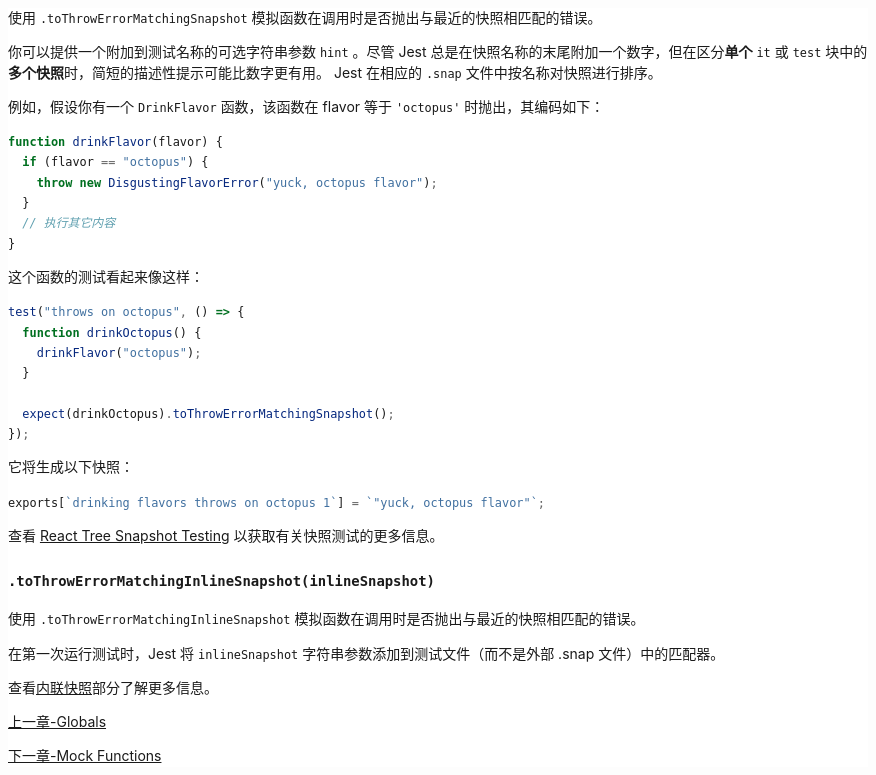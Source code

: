 使用 `.toThrowErrorMatchingSnapshot` 模拟函数在调用时是否抛出与最近的快照相匹配的错误。

你可以提供一个附加到测试名称的可选字符串参数 `hint` 。尽管 Jest 总是在快照名称的末尾附加一个数字，但在区分**单个** `it` 或 `test` 块中的**多个快照**时，简短的描述性提示可能比数字更有用。 Jest 在相应的 `.snap` 文件中按名称对快照进行排序。

例如，假设你有一个 `DrinkFlavor` 函数，该函数在 flavor 等于 `'octopus'` 时抛出，其编码如下：

```javascript
function drinkFlavor(flavor) {
  if (flavor == "octopus") {
    throw new DisgustingFlavorError("yuck, octopus flavor");
  }
  // 执行其它内容
}
```

这个函数的测试看起来像这样：

```javascript
test("throws on octopus", () => {
  function drinkOctopus() {
    drinkFlavor("octopus");
  }

  expect(drinkOctopus).toThrowErrorMatchingSnapshot();
});
```

它将生成以下快照：

```javascript
exports[`drinking flavors throws on octopus 1`] = `"yuck, octopus flavor"`;
```

查看 [React Tree Snapshot Testing](https://www.jestjs.cn/blog/2016/07/27/jest-14) 以获取有关快照测试的更多信息。

### `.toThrowErrorMatchingInlineSnapshot(inlineSnapshot)`

使用 `.toThrowErrorMatchingInlineSnapshot` 模拟函数在调用时是否抛出与最近的快照相匹配的错误。

在第一次运行测试时，Jest 将 `inlineSnapshot` 字符串参数添加到测试文件（而不是外部 .snap 文件）中的匹配器。

查看[内联快照](https://www.jestjs.cn/docs/snapshot-testing#inline-snapshots)部分了解更多信息。

[上一章-Globals](/apis/Globals.md)

[下一章-Mock Functions](/apis/MockFunctions.md)
